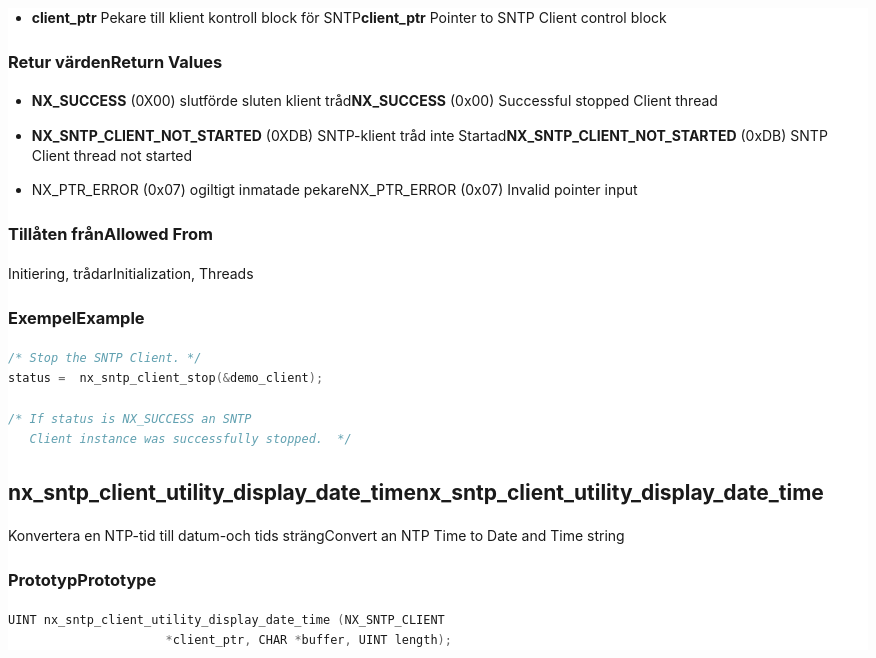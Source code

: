 - <span data-ttu-id="2cf7c-396">**client_ptr** Pekare till klient kontroll block för SNTP</span><span class="sxs-lookup"><span data-stu-id="2cf7c-396">**client_ptr** Pointer to SNTP Client control block</span></span>

### <a name="return-values"></a><span data-ttu-id="2cf7c-397">Retur värden</span><span class="sxs-lookup"><span data-stu-id="2cf7c-397">Return Values</span></span>

- <span data-ttu-id="2cf7c-398">**NX_SUCCESS** (0X00) slutförde sluten klient tråd</span><span class="sxs-lookup"><span data-stu-id="2cf7c-398">**NX_SUCCESS** (0x00) Successful stopped Client thread</span></span>

- <span data-ttu-id="2cf7c-399">**NX_SNTP_CLIENT_NOT_STARTED** (0XDB) SNTP-klient tråd inte Startad</span><span class="sxs-lookup"><span data-stu-id="2cf7c-399">**NX_SNTP_CLIENT_NOT_STARTED** (0xDB) SNTP Client thread not started</span></span>

- <span data-ttu-id="2cf7c-400">NX_PTR_ERROR (0x07) ogiltigt inmatade pekare</span><span class="sxs-lookup"><span data-stu-id="2cf7c-400">NX_PTR_ERROR (0x07) Invalid pointer input</span></span>

### <a name="allowed-from"></a><span data-ttu-id="2cf7c-401">Tillåten från</span><span class="sxs-lookup"><span data-stu-id="2cf7c-401">Allowed From</span></span>

<span data-ttu-id="2cf7c-402">Initiering, trådar</span><span class="sxs-lookup"><span data-stu-id="2cf7c-402">Initialization, Threads</span></span>

### <a name="example"></a><span data-ttu-id="2cf7c-403">Exempel</span><span class="sxs-lookup"><span data-stu-id="2cf7c-403">Example</span></span>

```C
/* Stop the SNTP Client. */
status =  nx_sntp_client_stop(&demo_client);

/* If status is NX_SUCCESS an SNTP 
   Client instance was successfully stopped.  */

```

## <a name="nx_sntp_client_utility_display_date_time"></a><span data-ttu-id="2cf7c-404">nx_sntp_client_utility_display_date_time</span><span class="sxs-lookup"><span data-stu-id="2cf7c-404">nx_sntp_client_utility_display_date_time</span></span>

<span data-ttu-id="2cf7c-405">Konvertera en NTP-tid till datum-och tids sträng</span><span class="sxs-lookup"><span data-stu-id="2cf7c-405">Convert an NTP Time to Date and Time string</span></span>

### <a name="prototype"></a><span data-ttu-id="2cf7c-406">Prototyp</span><span class="sxs-lookup"><span data-stu-id="2cf7c-406">Prototype</span></span>

```C
UINT nx_sntp_client_utility_display_date_time (NX_SNTP_CLIENT 
                      *client_ptr, CHAR *buffer, UINT length);

```
